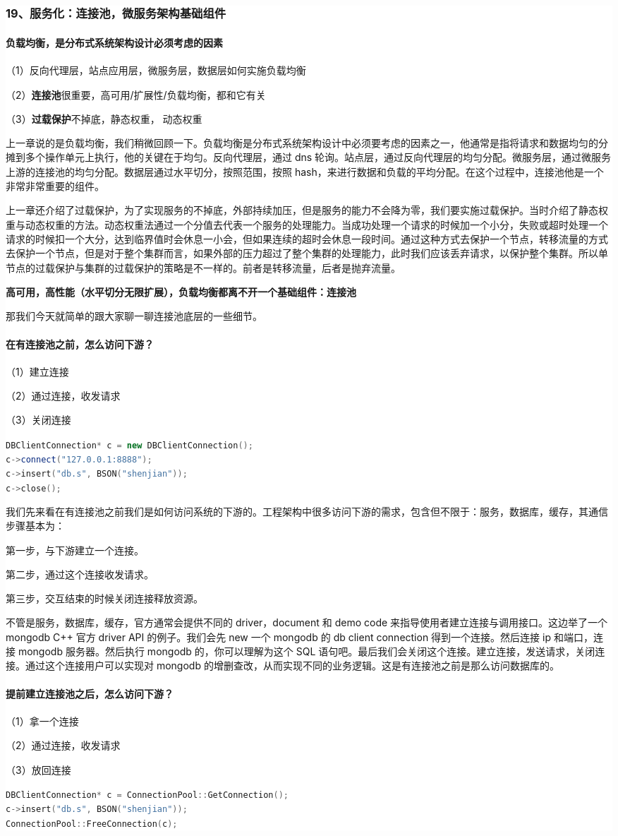 ### 19、服务化：连接池，微服务架构基础组件

#### 负载均衡，是分布式系统架构设计必须考虑的因素

（1）反向代理层，站点应用层，微服务层，数据层如何实施负载均衡

（2）**连接池**很重要，高可用/扩展性/负载均衡，都和它有关

（3）**过载保护**不掉底，静态权重， 动态权重

上一章说的是负载均衡，我们稍微回顾一下。负载均衡是分布式系统架构设计中必须要考虑的因素之一，他通常是指将请求和数据均匀的分摊到多个操作单元上执行，他的关键在于均匀。反向代理层，通过 dns 轮询。站点层，通过反向代理层的均匀分配。微服务层，通过微服务上游的连接池的均匀分配。数据层通过水平切分，按照范围，按照 hash，来进行数据和负载的平均分配。在这个过程中，连接池他是一个非常非常重要的组件。

上一章还介绍了过载保护，为了实现服务的不掉底，外部持续加压，但是服务的能力不会降为零，我们要实施过载保护。当时介绍了静态权重与动态权重的方法。动态权重法通过一个分值去代表一个服务的处理能力。当成功处理一个请求的时候加一个小分，失败或超时处理一个请求的时候扣一个大分，达到临界值时会休息一小会，但如果连续的超时会休息一段时间。通过这种方式去保护一个节点，转移流量的方式去保护一个节点，但是对于整个集群而言，如果外部的压力超过了整个集群的处理能力，此时我们应该丢弃请求，以保护整个集群。所以单节点的过载保护与集群的过载保护的策略是不一样的。前者是转移流量，后者是抛弃流量。

**高可用，高性能（水平切分无限扩展），负载均衡都离不开一个基础组件：连接池**

那我们今天就简单的跟大家聊一聊连接池底层的一些细节。

#### 在有连接池之前，怎么访问下游？

（1）建立连接

（2）通过连接，收发请求

（3）关闭连接

```cpp
DBClientConnection* c = new DBClientConnection();
c->connect("127.0.0.1:8888");
c->insert("db.s", BSON("shenjian"));
c->close();
```

我们先来看在有连接池之前我们是如何访问系统的下游的。工程架构中很多访问下游的需求，包含但不限于：服务，数据库，缓存，其通信步骤基本为：

第一步，与下游建立一个连接。

第二步，通过这个连接收发请求。

第三步，交互结束的时候关闭连接释放资源。

不管是服务，数据库，缓存，官方通常会提供不同的 driver，document 和 demo code 来指导使用者建立连接与调用接口。这边举了一个 mongodb C++ 官方 driver API 的例子。我们会先 new 一个 mongodb 的 db client connection 得到一个连接。然后连接 ip 和端口，连接 mongodb 服务器。然后执行 mongodb 的，你可以理解为这个 SQL 语句吧。最后我们会关闭这个连接。建立连接，发送请求，关闭连接。通过这个连接用户可以实现对 mongodb 的增删查改，从而实现不同的业务逻辑。这是有连接池之前是那么访问数据库的。

#### 提前建立连接池之后，怎么访问下游？

（1）拿一个连接

（2）通过连接，收发请求

（3）放回连接

```cpp
DBClientConnection* c = ConnectionPool::GetConnection();
c->insert("db.s", BSON("shenjian"));
ConnectionPool::FreeConnection(c);
```
